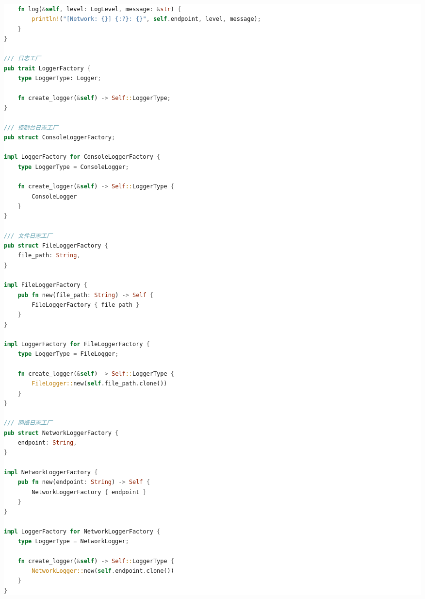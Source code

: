 ```rust
    fn log(&self, level: LogLevel, message: &str) {
        println!("[Network: {}] {:?}: {}", self.endpoint, level, message);
    }
}

/// 日志工厂
pub trait LoggerFactory {
    type LoggerType: Logger;
    
    fn create_logger(&self) -> Self::LoggerType;
}

/// 控制台日志工厂
pub struct ConsoleLoggerFactory;

impl LoggerFactory for ConsoleLoggerFactory {
    type LoggerType = ConsoleLogger;
    
    fn create_logger(&self) -> Self::LoggerType {
        ConsoleLogger
    }
}

/// 文件日志工厂
pub struct FileLoggerFactory {
    file_path: String,
}

impl FileLoggerFactory {
    pub fn new(file_path: String) -> Self {
        FileLoggerFactory { file_path }
    }
}

impl LoggerFactory for FileLoggerFactory {
    type LoggerType = FileLogger;
    
    fn create_logger(&self) -> Self::LoggerType {
        FileLogger::new(self.file_path.clone())
    }
}

/// 网络日志工厂
pub struct NetworkLoggerFactory {
    endpoint: String,
}

impl NetworkLoggerFactory {
    pub fn new(endpoint: String) -> Self {
        NetworkLoggerFactory { endpoint }
    }
}

impl LoggerFactory for NetworkLoggerFactory {
    type LoggerType = NetworkLogger;
    
    fn create_logger(&self) -> Self::LoggerType {
        NetworkLogger::new(self.endpoint.clone())
    }
}
```
